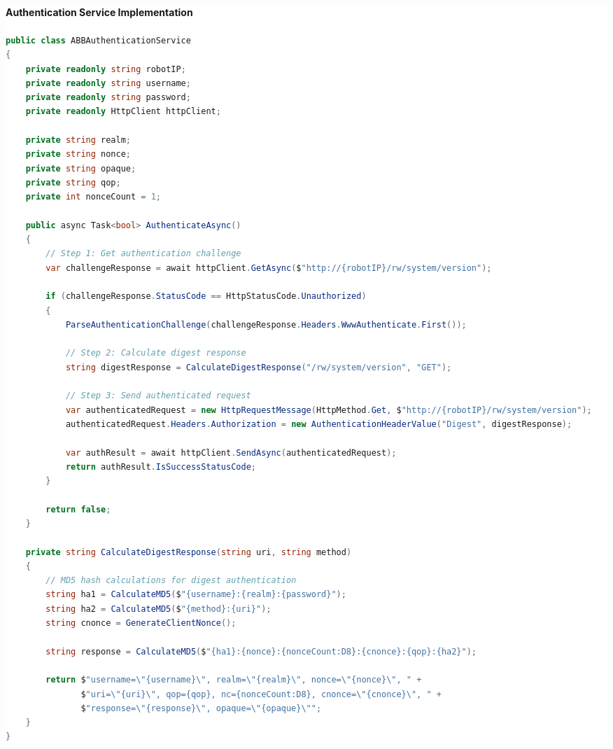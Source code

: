 #### Authentication Service Implementation

```csharp
public class ABBAuthenticationService
{
    private readonly string robotIP;
    private readonly string username;
    private readonly string password;
    private readonly HttpClient httpClient;
    
    private string realm;
    private string nonce;
    private string opaque;
    private string qop;
    private int nonceCount = 1;
    
    public async Task<bool> AuthenticateAsync()
    {
        // Step 1: Get authentication challenge
        var challengeResponse = await httpClient.GetAsync($"http://{robotIP}/rw/system/version");
        
        if (challengeResponse.StatusCode == HttpStatusCode.Unauthorized)
        {
            ParseAuthenticationChallenge(challengeResponse.Headers.WwwAuthenticate.First());
            
            // Step 2: Calculate digest response
            string digestResponse = CalculateDigestResponse("/rw/system/version", "GET");
            
            // Step 3: Send authenticated request
            var authenticatedRequest = new HttpRequestMessage(HttpMethod.Get, $"http://{robotIP}/rw/system/version");
            authenticatedRequest.Headers.Authorization = new AuthenticationHeaderValue("Digest", digestResponse);
            
            var authResult = await httpClient.SendAsync(authenticatedRequest);
            return authResult.IsSuccessStatusCode;
        }
        
        return false;
    }
    
    private string CalculateDigestResponse(string uri, string method)
    {
        // MD5 hash calculations for digest authentication
        string ha1 = CalculateMD5($"{username}:{realm}:{password}");
        string ha2 = CalculateMD5($"{method}:{uri}");
        string cnonce = GenerateClientNonce();
        
        string response = CalculateMD5($"{ha1}:{nonce}:{nonceCount:D8}:{cnonce}:{qop}:{ha2}");
        
        return $"username=\"{username}\", realm=\"{realm}\", nonce=\"{nonce}\", " +
               $"uri=\"{uri}\", qop={qop}, nc={nonceCount:D8}, cnonce=\"{cnonce}\", " +
               $"response=\"{response}\", opaque=\"{opaque}\"";
    }
}
```
